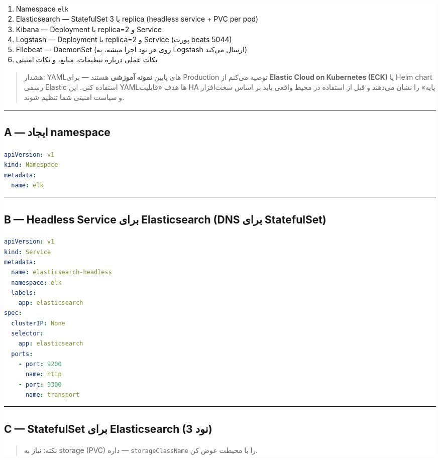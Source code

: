 
1. Namespace `elk`
2. Elasticsearch — StatefulSet با 3 replica (headless service + PVC per pod)
3. Kibana — Deployment با replica=2 و Service
4. Logstash — Deployment با replica=2 و Service (پورت beats 5044)
5. Filebeat — DaemonSet (روی هر نود اجرا میشه، به Logstash ارسال می‌کند)
6. نکات عملی درباره تنظیمات، منابع، و نکات امنیتی

> هشدار: YAMLهای پایین **نمونه آموزشی** هستند — برای Production توصیه می‌کنم از **Elastic Cloud on Kubernetes (ECK)** یا Helm chart رسمی Elastic استفاده کنی. این YAMLها هدف «قابلیت HA پایه» را نشان می‌دهند و قبل از استفاده در محیط واقعی باید بر اساس سخت‌افزار و سیاست امنیتی شما تنظیم شوند.

---

## A — ایجاد namespace

```yaml
apiVersion: v1
kind: Namespace
metadata:
  name: elk
```

---

## B — Headless Service برای Elasticsearch (DNS برای StatefulSet)

```yaml
apiVersion: v1
kind: Service
metadata:
  name: elasticsearch-headless
  namespace: elk
  labels:
    app: elasticsearch
spec:
  clusterIP: None
  selector:
    app: elasticsearch
  ports:
    - port: 9200
      name: http
    - port: 9300
      name: transport
```

---

## C — StatefulSet برای Elasticsearch (3 نود)

> نکته: نیاز به storage (PVC) داره — `storageClassName` را با محیطت عوض کن.
